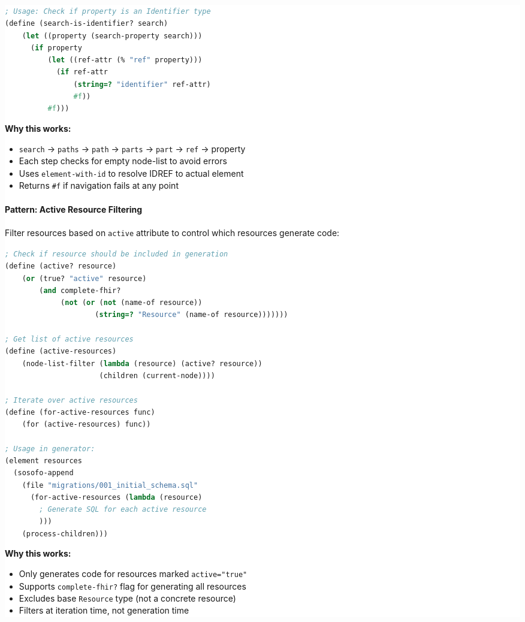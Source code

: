```scheme
; Usage: Check if property is an Identifier type
(define (search-is-identifier? search)
    (let ((property (search-property search)))
      (if property
          (let ((ref-attr (% "ref" property)))
            (if ref-attr
                (string=? "identifier" ref-attr)
                #f))
          #f)))
```

**Why this works:**
- `search` → `paths` → `path` → `parts` → `part` → `ref` → property
- Each step checks for empty node-list to avoid errors
- Uses `element-with-id` to resolve IDREF to actual element
- Returns `#f` if navigation fails at any point

#### Pattern: Active Resource Filtering

Filter resources based on `active` attribute to control which resources generate code:

```scheme
; Check if resource should be included in generation
(define (active? resource)
    (or (true? "active" resource)
        (and complete-fhir?
             (not (or (not (name-of resource))
                     (string=? "Resource" (name-of resource)))))))

; Get list of active resources
(define (active-resources)
    (node-list-filter (lambda (resource) (active? resource))
                      (children (current-node))))

; Iterate over active resources
(define (for-active-resources func)
    (for (active-resources) func))

; Usage in generator:
(element resources
  (sosofo-append
    (file "migrations/001_initial_schema.sql"
      (for-active-resources (lambda (resource)
        ; Generate SQL for each active resource
        )))
    (process-children)))
```

**Why this works:**
- Only generates code for resources marked `active="true"`
- Supports `complete-fhir?` flag for generating all resources
- Excludes base `Resource` type (not a concrete resource)
- Filters at iteration time, not generation time
